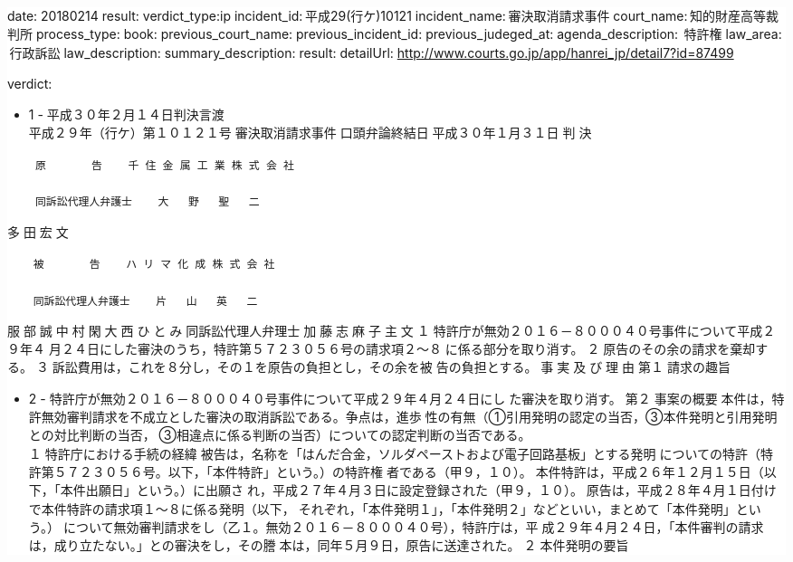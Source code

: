 
date: 20180214
result: 
verdict_type:ip
incident_id: 平成29(行ケ)10121
incident_name: 審決取消請求事件
court_name: 知的財産高等裁判所
process_type:
book: 
previous_court_name:
previous_incident_id:
previous_judeged_at:
agenda_description:  特許権
law_area:  行政訴訟
law_description: 
summary_description: 
result: 
detailUrl: http://www.courts.go.jp/app/hanrei_jp/detail7?id=87499

verdict:

 - 1 - 
平成３０年２月１４日判決言渡  
平成２９年（行ケ）第１０１２１号 審決取消請求事件 
口頭弁論終結日 平成３０年１月３１日 
判 決 
    
        原       告    千 住 金 属 工 業 株 式 会 社 
         
        同訴訟代理人弁護士    大   野   聖   二 
多   田   宏   文 
    
        被       告    ハ リ マ 化 成 株 式 会 社 
         
        同訴訟代理人弁護士    片   山   英   二 
服   部       誠 
中   村       閑 
大   西   ひ と み 
同訴訟代理人弁理士    加   藤   志 麻 子 
主 文 
１ 特許庁が無効２０１６－８０００４０号事件について平成２９年４
月２４日にした審決のうち，特許第５７２３０５６号の請求項２～８
に係る部分を取り消す。 
２ 原告のその余の請求を棄却する。 
３ 訴訟費用は，これを８分し，その１を原告の負担とし，その余を被
告の負担とする。 
事 実 及 び 理 由 
第１ 請求の趣旨 
 - 2 - 
 特許庁が無効２０１６－８０００４０号事件について平成２９年４月２４日にし
た審決を取り消す。 
第２ 事案の概要 
 本件は，特許無効審判請求を不成立とした審決の取消訴訟である。争点は，進歩
性の有無（①引用発明の認定の当否，③本件発明と引用発明との対比判断の当否，
③相違点に係る判断の当否）についての認定判断の当否である。  
 １ 特許庁における手続の経緯 
被告は，名称を「はんだ合金，ソルダペーストおよび電子回路基板」とする発明
についての特許（特許第５７２３０５６号。以下，「本件特許」という。）の特許権
者である（甲９，１０）。 
本件特許は，平成２６年１２月１５日（以下，「本件出願日」という。）に出願さ
れ，平成２７年４月３日に設定登録された（甲９，１０）。 
原告は，平成２８年４月１日付けで本件特許の請求項１～８に係る発明（以下，
それぞれ，「本件発明１」，「本件発明２」などといい，まとめて「本件発明」という。）
について無効審判請求をし（乙１。無効２０１６－８０００４０号），特許庁は，平
成２９年４月２４日，「本件審判の請求は，成り立たない。」との審決をし，その謄
本は，同年５月９日，原告に送達された。 
 ２ 本件発明の要旨 